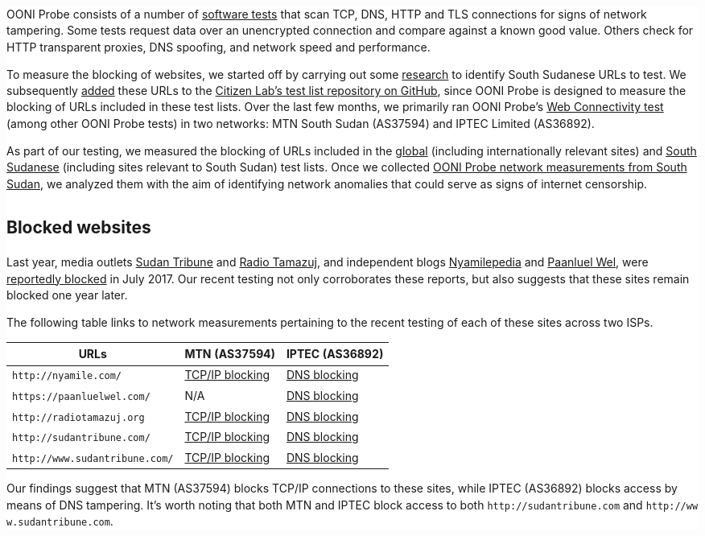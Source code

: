 OONI Probe consists of a number of [software tests](/nettest/) that scan TCP, DNS, HTTP and TLS
connections for signs of network tampering. Some tests request data over
an unencrypted connection and compare against a known good value. Others
check for HTTP transparent proxies, DNS spoofing, and network speed and
performance.

To measure the blocking of websites, we started off by carrying out some
[research](https://ooni.org/get-involved/contribute-test-lists/#test-list-research)
to identify South Sudanese URLs to test. We subsequently
[added](https://github.com/citizenlab/test-lists/pull/366/) these URLs
to the [Citizen Lab’s test list repository on GitHub](https://github.com/citizenlab/test-lists), since OONI Probe is
designed to measure the blocking of URLs included in these test lists.
Over the last few months, we primarily ran OONI Probe’s [Web Connectivity test](https://ooni.org/nettest/web-connectivity/) (among
other OONI Probe tests) in two networks: MTN South Sudan (AS37594) and
IPTEC Limited (AS36892).

As part of our testing, we measured the blocking of URLs included in the
[global](https://github.com/citizenlab/test-lists/blob/master/lists/global.csv)
(including internationally relevant sites) and [South Sudanese](https://github.com/citizenlab/test-lists/blob/master/lists/ss.csv)
(including sites relevant to South Sudan) test lists. Once we collected
[OONI Probe network measurements from South Sudan](https://api.ooni.io/files/by_country/SS), we analyzed them with
the aim of identifying network anomalies that could serve as signs of
internet censorship.

## Blocked websites

Last year, media outlets [Sudan Tribune](http://www.sudantribune.com/)
and [Radio Tamazuj](http://radiotamazuj.org/en), and independent blogs
[Nyamilepedia](http://nyamile.com/) and [Paanluel Wel](https://paanluelwel.com/), were [reportedly blocked](https://cpj.org/2017/07/south-sudan-authorities-block-access-to-at-least-f.php)
in July 2017. Our recent testing not only corroborates these reports,
but also suggests that these sites remain blocked one year later.

The following table links to network measurements pertaining to the
recent testing of each of these sites across two ISPs.

| URLs                         | MTN (AS37594)   | IPTEC (AS36892) |
|------------------------------|-----------------|-----------------|
| ``http://nyamile.com/``          | [TCP/IP blocking](https://explorer.ooni.org/measurement/20180709T222326Z_AS37594_FFQFSoqLJWYMgU0EnSbIK7PxicwJTFenIz9PupZYZWoXwtpCTy?input=http:%2F%2Fnyamile.com%2F) | [DNS blocking](https://explorer.ooni.org/measurement/20180710T121021Z_AS36892_jFS7l6OqpHDaCHgyce42vBpqi7zxK9sTNGsR9jwpr4k9NRHZhn?input=http:%2F%2Fnyamile.com%2F)    |
| ``https://paanluelwel.com/``     | N/A             | [DNS blocking](https://explorer.ooni.org/measurement/20180710T121021Z_AS36892_jFS7l6OqpHDaCHgyce42vBpqi7zxK9sTNGsR9jwpr4k9NRHZhn?input=https:%2F%2Fpaanluelwel.com%2F)    |
| ``http://radiotamazuj.org``      | [TCP/IP blocking](https://explorer.ooni.org/measurement/20180709T222326Z_AS37594_FFQFSoqLJWYMgU0EnSbIK7PxicwJTFenIz9PupZYZWoXwtpCTy?input=http:%2F%2Fradiotamazuj.org) | [DNS blocking](https://explorer.ooni.org/measurement/20180710T121021Z_AS36892_jFS7l6OqpHDaCHgyce42vBpqi7zxK9sTNGsR9jwpr4k9NRHZhn?input=http:%2F%2Fradiotamazuj.org)    |
| ``http://sudantribune.com/``     | [TCP/IP blocking](https://explorer.ooni.org/measurement/20180709T222326Z_AS37594_FFQFSoqLJWYMgU0EnSbIK7PxicwJTFenIz9PupZYZWoXwtpCTy?input=http:%2F%2Fsudantribune.com%2F) | [DNS blocking](https://explorer.ooni.org/measurement/20180710T121021Z_AS36892_jFS7l6OqpHDaCHgyce42vBpqi7zxK9sTNGsR9jwpr4k9NRHZhn?input=http:%2F%2Fsudantribune.com%2F)    |
| ``http://www.sudantribune.com/`` | [TCP/IP blocking](https://explorer.ooni.org/measurement/20180709T222326Z_AS37594_FFQFSoqLJWYMgU0EnSbIK7PxicwJTFenIz9PupZYZWoXwtpCTy?input=http:%2F%2Fwww.sudantribune.com%2F) | [DNS blocking](https://explorer.ooni.org/measurement/20180710T121021Z_AS36892_jFS7l6OqpHDaCHgyce42vBpqi7zxK9sTNGsR9jwpr4k9NRHZhn?input=http:%2F%2Fwww.sudantribune.com%2Fspip.php%3Farticle61802)    |

Our findings suggest that MTN (AS37594) blocks TCP/IP connections to
these sites, while IPTEC (AS36892) blocks access by means of DNS
tampering. It’s worth noting that both MTN and IPTEC block access to
both ``http://sudantribune.com`` and ``http://www.sudantribune.com``.
